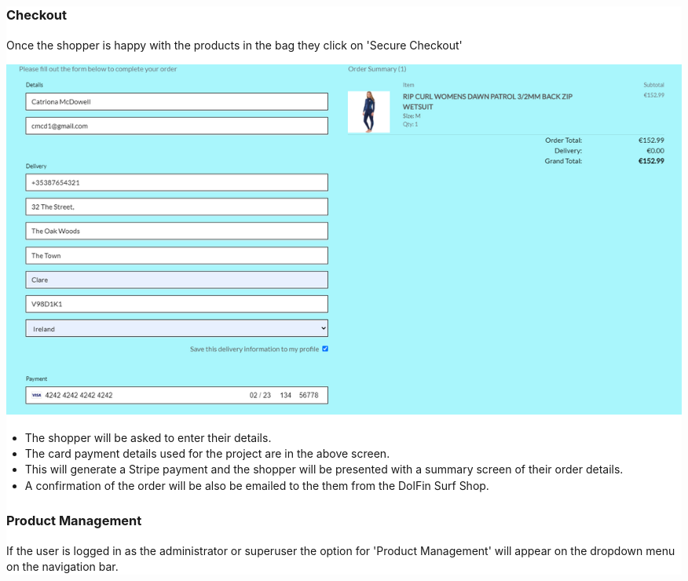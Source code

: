 ### Checkout 
Once the shopper is happy with the products in the bag they click on 'Secure Checkout'

![alt text](assets/documentation/Checkout-Screen.png)

- The shopper will be asked to enter their details.
- The card payment details used for the project are in the above screen.
- This will generate a Stripe payment and the shopper will be presented with a 
summary screen of their order details.
- A confirmation of the order will be also be emailed to the them from the DolFin Surf Shop.

### Product Management
If the user is logged in as the administrator or superuser the option for 'Product Management' will appear on the dropdown menu on the navigation bar.
